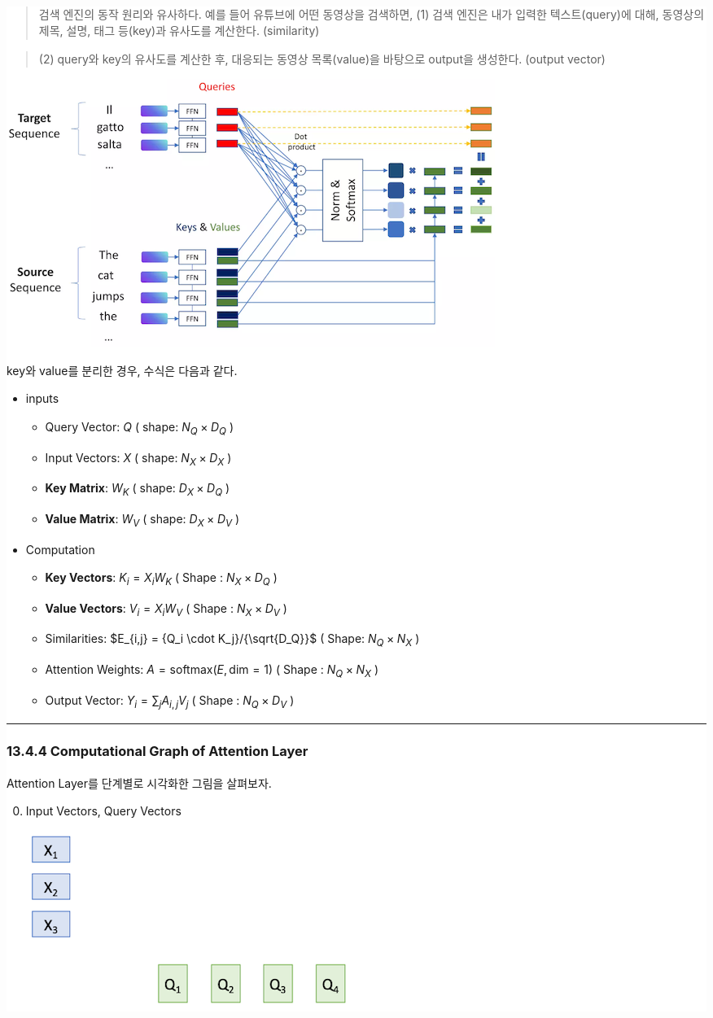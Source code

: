> 검색 엔진의 동작 원리와 유사하다. 예를 들어 유튜브에 어떤 동영상을 검색하면, (1) 검색 엔진은 내가 입력한 텍스트(query)에 대해, 동영상의 제목, 설명, 태그 등(key)과 유사도를 계산한다. (similarity)

> (2) query와 key의 유사도를 계산한 후, 대응되는 동영상 목록(value)을 바탕으로 output을 생성한다. (output vector)

![query key value](images/query_key_value.png)

key와 value를 분리한 경우, 수식은 다음과 같다.

- inputs

  - Query Vector: $Q$ ( shape: $N_Q \times D_Q$ )

  - Input Vectors: $X$ ( shape: $N_X \times D_X$ )

  - **Key Matrix**: $W_K$ ( shape: $D_X \times D_Q$ )

  - **Value Matrix**: $W_V$ ( shape: $D_X \times D_V$ )

- Computation

  - **Key Vectors**: $K_i = X_i W_K$ ( Shape : $N_X \times D_Q$ )
  
  - **Value Vectors**: $V_i = X_i W_V$ ( Shape : $N_X \times D_V$ )

  - Similarities: $E_{i,j} = {Q_i \cdot K_j}/{\sqrt{D_Q}}$ ( Shape: $N_Q \times N_X$ )

  - Attention Weights: $A = \mathrm{softmax}(E, \mathrm{dim}=1)$ ( Shape : $N_Q \times N_X$ )

  - Output Vector: $Y_i = \sum_{j} A_{i,j} V_j$ ( Shape : $N_Q \times D_V$ )

---

### 13.4.4 Computational Graph of Attention Layer

Attention Layer를 단계별로 시각화한 그림을 살펴보자.

0. Input Vectors, Query Vectors

    ![attention layer 1](images/attention_layer_1.png)
